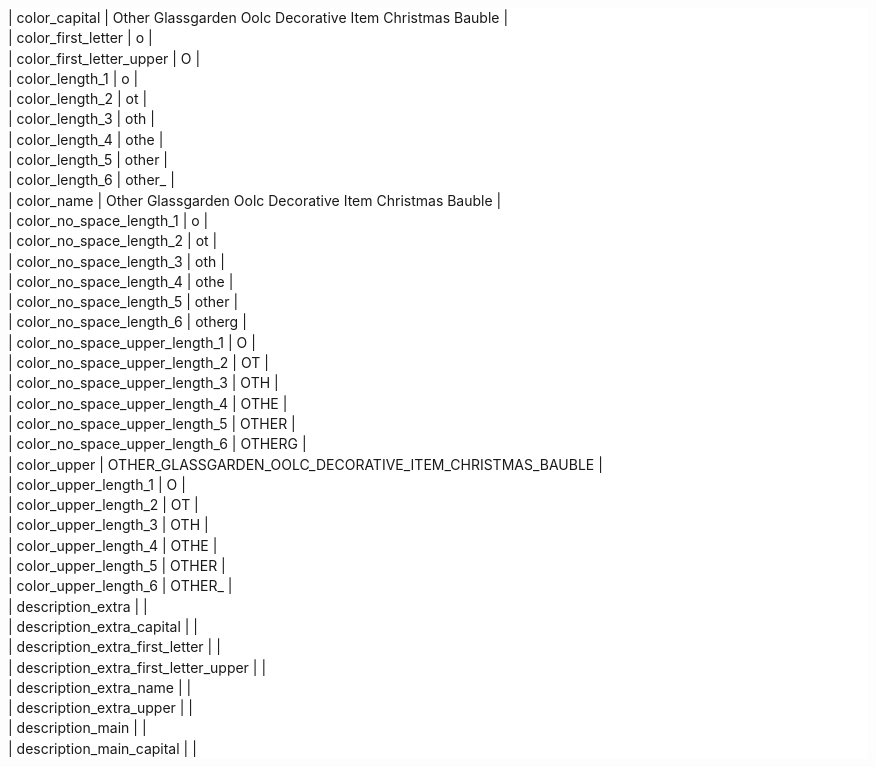 | color_capital | Other Glassgarden Oolc Decorative Item Christmas Bauble |  
| color_first_letter | o |  
| color_first_letter_upper | O |  
| color_length_1 | o |  
| color_length_2 | ot |  
| color_length_3 | oth |  
| color_length_4 | othe |  
| color_length_5 | other |  
| color_length_6 | other_ |  
| color_name | Other Glassgarden Oolc Decorative Item Christmas Bauble |  
| color_no_space_length_1 | o |  
| color_no_space_length_2 | ot |  
| color_no_space_length_3 | oth |  
| color_no_space_length_4 | othe |  
| color_no_space_length_5 | other |  
| color_no_space_length_6 | otherg |  
| color_no_space_upper_length_1 | O |  
| color_no_space_upper_length_2 | OT |  
| color_no_space_upper_length_3 | OTH |  
| color_no_space_upper_length_4 | OTHE |  
| color_no_space_upper_length_5 | OTHER |  
| color_no_space_upper_length_6 | OTHERG |  
| color_upper | OTHER_GLASSGARDEN_OOLC_DECORATIVE_ITEM_CHRISTMAS_BAUBLE |  
| color_upper_length_1 | O |  
| color_upper_length_2 | OT |  
| color_upper_length_3 | OTH |  
| color_upper_length_4 | OTHE |  
| color_upper_length_5 | OTHER |  
| color_upper_length_6 | OTHER_ |  
| description_extra |  |  
| description_extra_capital |  |  
| description_extra_first_letter |  |  
| description_extra_first_letter_upper |  |  
| description_extra_name |  |  
| description_extra_upper |  |  
| description_main |  |  
| description_main_capital |  |  